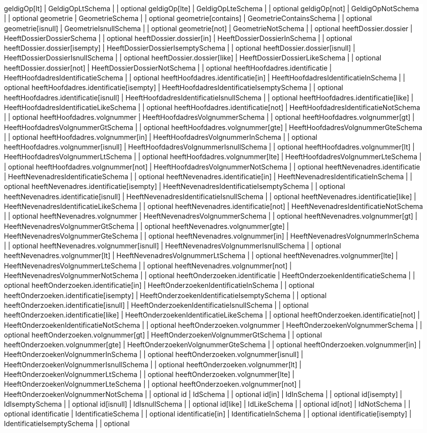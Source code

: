 geldigOp[lt] | GeldigOpLtSchema | | optional
geldigOp[lte] | GeldigOpLteSchema | | optional
geldigOp[not] | GeldigOpNotSchema | | optional
geometrie | GeometrieSchema | | optional
geometrie[contains] | GeometrieContainsSchema | | optional
geometrie[isnull] | GeometrieIsnullSchema | | optional
geometrie[not] | GeometrieNotSchema | | optional
heeftDossier.dossier | HeeftDossierDossierSchema | | optional
heeftDossier.dossier[in] | HeeftDossierDossierInSchema | | optional
heeftDossier.dossier[isempty] | HeeftDossierDossierIsemptySchema | | optional
heeftDossier.dossier[isnull] | HeeftDossierDossierIsnullSchema | | optional
heeftDossier.dossier[like] | HeeftDossierDossierLikeSchema | | optional
heeftDossier.dossier[not] | HeeftDossierDossierNotSchema | | optional
heeftHoofdadres.identificatie | HeeftHoofdadresIdentificatieSchema | | optional
heeftHoofdadres.identificatie[in] | HeeftHoofdadresIdentificatieInSchema | | optional
heeftHoofdadres.identificatie[isempty] | HeeftHoofdadresIdentificatieIsemptySchema | | optional
heeftHoofdadres.identificatie[isnull] | HeeftHoofdadresIdentificatieIsnullSchema | | optional
heeftHoofdadres.identificatie[like] | HeeftHoofdadresIdentificatieLikeSchema | | optional
heeftHoofdadres.identificatie[not] | HeeftHoofdadresIdentificatieNotSchema | | optional
heeftHoofdadres.volgnummer | HeeftHoofdadresVolgnummerSchema | | optional
heeftHoofdadres.volgnummer[gt] | HeeftHoofdadresVolgnummerGtSchema | | optional
heeftHoofdadres.volgnummer[gte] | HeeftHoofdadresVolgnummerGteSchema | | optional
heeftHoofdadres.volgnummer[in] | HeeftHoofdadresVolgnummerInSchema | | optional
heeftHoofdadres.volgnummer[isnull] | HeeftHoofdadresVolgnummerIsnullSchema | | optional
heeftHoofdadres.volgnummer[lt] | HeeftHoofdadresVolgnummerLtSchema | | optional
heeftHoofdadres.volgnummer[lte] | HeeftHoofdadresVolgnummerLteSchema | | optional
heeftHoofdadres.volgnummer[not] | HeeftHoofdadresVolgnummerNotSchema | | optional
heeftNevenadres.identificatie | HeeftNevenadresIdentificatieSchema | | optional
heeftNevenadres.identificatie[in] | HeeftNevenadresIdentificatieInSchema | | optional
heeftNevenadres.identificatie[isempty] | HeeftNevenadresIdentificatieIsemptySchema | | optional
heeftNevenadres.identificatie[isnull] | HeeftNevenadresIdentificatieIsnullSchema | | optional
heeftNevenadres.identificatie[like] | HeeftNevenadresIdentificatieLikeSchema | | optional
heeftNevenadres.identificatie[not] | HeeftNevenadresIdentificatieNotSchema | | optional
heeftNevenadres.volgnummer | HeeftNevenadresVolgnummerSchema | | optional
heeftNevenadres.volgnummer[gt] | HeeftNevenadresVolgnummerGtSchema | | optional
heeftNevenadres.volgnummer[gte] | HeeftNevenadresVolgnummerGteSchema | | optional
heeftNevenadres.volgnummer[in] | HeeftNevenadresVolgnummerInSchema | | optional
heeftNevenadres.volgnummer[isnull] | HeeftNevenadresVolgnummerIsnullSchema | | optional
heeftNevenadres.volgnummer[lt] | HeeftNevenadresVolgnummerLtSchema | | optional
heeftNevenadres.volgnummer[lte] | HeeftNevenadresVolgnummerLteSchema | | optional
heeftNevenadres.volgnummer[not] | HeeftNevenadresVolgnummerNotSchema | | optional
heeftOnderzoeken.identificatie | HeeftOnderzoekenIdentificatieSchema | | optional
heeftOnderzoeken.identificatie[in] | HeeftOnderzoekenIdentificatieInSchema | | optional
heeftOnderzoeken.identificatie[isempty] | HeeftOnderzoekenIdentificatieIsemptySchema | | optional
heeftOnderzoeken.identificatie[isnull] | HeeftOnderzoekenIdentificatieIsnullSchema | | optional
heeftOnderzoeken.identificatie[like] | HeeftOnderzoekenIdentificatieLikeSchema | | optional
heeftOnderzoeken.identificatie[not] | HeeftOnderzoekenIdentificatieNotSchema | | optional
heeftOnderzoeken.volgnummer | HeeftOnderzoekenVolgnummerSchema | | optional
heeftOnderzoeken.volgnummer[gt] | HeeftOnderzoekenVolgnummerGtSchema | | optional
heeftOnderzoeken.volgnummer[gte] | HeeftOnderzoekenVolgnummerGteSchema | | optional
heeftOnderzoeken.volgnummer[in] | HeeftOnderzoekenVolgnummerInSchema | | optional
heeftOnderzoeken.volgnummer[isnull] | HeeftOnderzoekenVolgnummerIsnullSchema | | optional
heeftOnderzoeken.volgnummer[lt] | HeeftOnderzoekenVolgnummerLtSchema | | optional
heeftOnderzoeken.volgnummer[lte] | HeeftOnderzoekenVolgnummerLteSchema | | optional
heeftOnderzoeken.volgnummer[not] | HeeftOnderzoekenVolgnummerNotSchema | | optional
id | IdSchema | | optional
id[in] | IdInSchema | | optional
id[isempty] | IdIsemptySchema | | optional
id[isnull] | IdIsnullSchema | | optional
id[like] | IdLikeSchema | | optional
id[not] | IdNotSchema | | optional
identificatie | IdentificatieSchema | | optional
identificatie[in] | IdentificatieInSchema | | optional
identificatie[isempty] | IdentificatieIsemptySchema | | optional